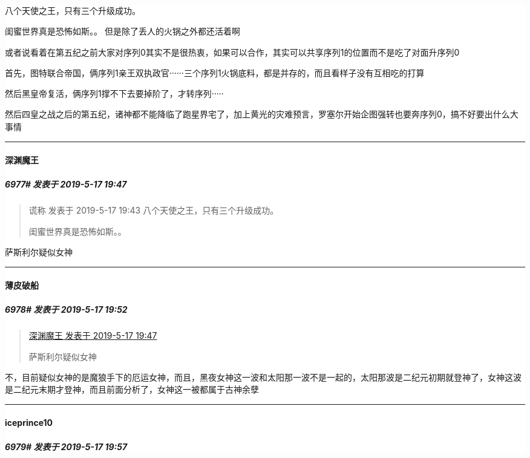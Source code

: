 八个天使之王，只有三个升级成功。


闺蜜世界真是恐怖如斯。。</blockquote>
但是除了丢人的火锅之外都还活着啊


或者说看着在第五纪之前大家对序列0其实不是很热衷，如果可以合作，其实可以共享序列1的位置而不是吃了对面升序列0

首先，图特联合帝国，俩序列1亲王双执政官······三个序列1火锅底料，都是并存的，而且看样子没有互相吃的打算

然后黑皇帝复活，俩序列1撑不下去要掉阶了，才转序列·····


然后四皇之战之后的第五纪，诸神都不能降临了跑星界宅了，加上黄光的灾难预言，罗塞尔开始企图强转也要奔序列0，搞不好要出什么大事情








-----

####  深渊魔王  
##### 6977#       发表于 2019-5-17 19:47



<blockquote>谎称 发表于 2019-5-17 19:43
八个天使之王，只有三个升级成功。


闺蜜世界真是恐怖如斯。。</blockquote>
萨斯利尔疑似女神







-----

####  薄皮破船  
##### 6978#       发表于 2019-5-17 19:52



<blockquote><a href="httphttps://bbs.saraba1st.com/2b/forum.php?mod=redirect&amp;goto=findpost&amp;pid=43738841&amp;ptid=1595632" target="_blank">深渊魔王 发表于 2019-5-17 19:47</a>

萨斯利尔疑似女神</blockquote>
不，目前疑似女神的是魔狼手下的厄运女神，而且，黑夜女神这一波和太阳那一波不是一起的，太阳那波是二纪元初期就登神了，女神这波是二纪元末期才登神，而且前面分析了，女神这一被都属于古神余孽







-----

####  iceprince10  
##### 6979#       发表于 2019-5-17 19:57

